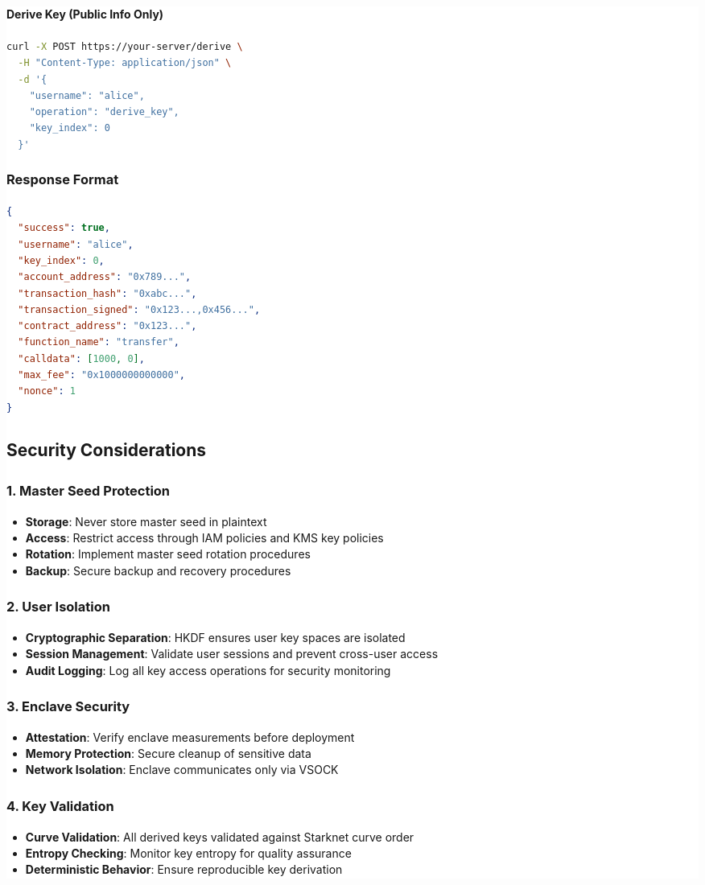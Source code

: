#### Derive Key (Public Info Only)
```bash
curl -X POST https://your-server/derive \
  -H "Content-Type: application/json" \
  -d '{
    "username": "alice", 
    "operation": "derive_key",
    "key_index": 0
  }'
```

### Response Format

```json
{
  "success": true,
  "username": "alice",
  "key_index": 0,
  "account_address": "0x789...",
  "transaction_hash": "0xabc...",
  "transaction_signed": "0x123...,0x456...",
  "contract_address": "0x123...",
  "function_name": "transfer",
  "calldata": [1000, 0],
  "max_fee": "0x1000000000000",
  "nonce": 1
}
```

## Security Considerations

### 1. Master Seed Protection
- **Storage**: Never store master seed in plaintext
- **Access**: Restrict access through IAM policies and KMS key policies
- **Rotation**: Implement master seed rotation procedures
- **Backup**: Secure backup and recovery procedures

### 2. User Isolation
- **Cryptographic Separation**: HKDF ensures user key spaces are isolated
- **Session Management**: Validate user sessions and prevent cross-user access
- **Audit Logging**: Log all key access operations for security monitoring

### 3. Enclave Security
- **Attestation**: Verify enclave measurements before deployment
- **Memory Protection**: Secure cleanup of sensitive data
- **Network Isolation**: Enclave communicates only via VSOCK

### 4. Key Validation
- **Curve Validation**: All derived keys validated against Starknet curve order
- **Entropy Checking**: Monitor key entropy for quality assurance
- **Deterministic Behavior**: Ensure reproducible key derivation
